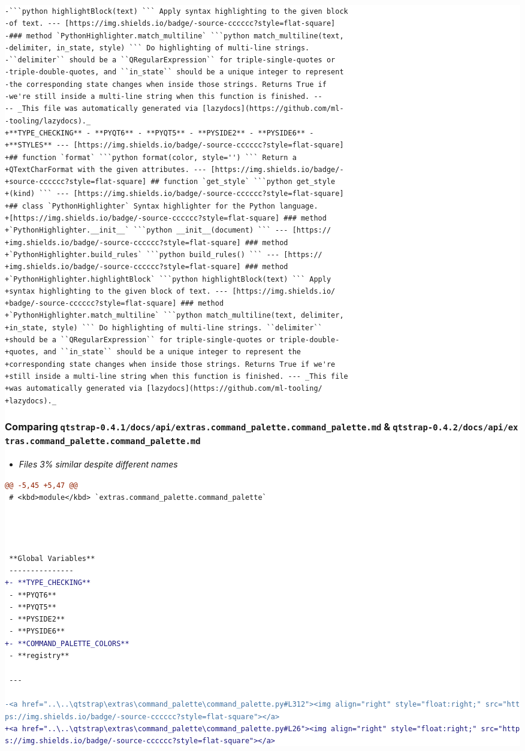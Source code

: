 ```
-```python highlightBlock(text) ``` Apply syntax highlighting to the given block
-of text. --- [https://img.shields.io/badge/-source-cccccc?style=flat-square]
-### method `PythonHighlighter.match_multiline` ```python match_multiline(text,
-delimiter, in_state, style) ``` Do highlighting of multi-line strings.
-``delimiter`` should be a ``QRegularExpression`` for triple-single-quotes or
-triple-double-quotes, and ``in_state`` should be a unique integer to represent
-the corresponding state changes when inside those strings. Returns True if
-we're still inside a multi-line string when this function is finished. --
-- _This file was automatically generated via [lazydocs](https://github.com/ml-
-tooling/lazydocs)._
+**TYPE_CHECKING** - **PYQT6** - **PYQT5** - **PYSIDE2** - **PYSIDE6** -
+**STYLES** --- [https://img.shields.io/badge/-source-cccccc?style=flat-square]
+## function `format` ```python format(color, style='') ``` Return a
+QTextCharFormat with the given attributes. --- [https://img.shields.io/badge/-
+source-cccccc?style=flat-square] ## function `get_style` ```python get_style
+(kind) ``` --- [https://img.shields.io/badge/-source-cccccc?style=flat-square]
+## class `PythonHighlighter` Syntax highlighter for the Python language.
+[https://img.shields.io/badge/-source-cccccc?style=flat-square] ### method
+`PythonHighlighter.__init__` ```python __init__(document) ``` --- [https://
+img.shields.io/badge/-source-cccccc?style=flat-square] ### method
+`PythonHighlighter.build_rules` ```python build_rules() ``` --- [https://
+img.shields.io/badge/-source-cccccc?style=flat-square] ### method
+`PythonHighlighter.highlightBlock` ```python highlightBlock(text) ``` Apply
+syntax highlighting to the given block of text. --- [https://img.shields.io/
+badge/-source-cccccc?style=flat-square] ### method
+`PythonHighlighter.match_multiline` ```python match_multiline(text, delimiter,
+in_state, style) ``` Do highlighting of multi-line strings. ``delimiter``
+should be a ``QRegularExpression`` for triple-single-quotes or triple-double-
+quotes, and ``in_state`` should be a unique integer to represent the
+corresponding state changes when inside those strings. Returns True if we're
+still inside a multi-line string when this function is finished. --- _This file
+was automatically generated via [lazydocs](https://github.com/ml-tooling/
+lazydocs)._
```

### Comparing `qtstrap-0.4.1/docs/api/extras.command_palette.command_palette.md` & `qtstrap-0.4.2/docs/api/extras.command_palette.command_palette.md`

 * *Files 3% similar despite different names*

```diff
@@ -5,45 +5,47 @@
 # <kbd>module</kbd> `extras.command_palette.command_palette`
 
 
 
 
 **Global Variables**
 ---------------
+- **TYPE_CHECKING**
 - **PYQT6**
 - **PYQT5**
 - **PYSIDE2**
 - **PYSIDE6**
+- **COMMAND_PALETTE_COLORS**
 - **registry**
 
 ---
 
-<a href="..\..\qtstrap\extras\command_palette\command_palette.py#L312"><img align="right" style="float:right;" src="https://img.shields.io/badge/-source-cccccc?style=flat-square"></a>
+<a href="..\..\qtstrap\extras\command_palette\command_palette.py#L26"><img align="right" style="float:right;" src="https://img.shields.io/badge/-source-cccccc?style=flat-square"></a>
```